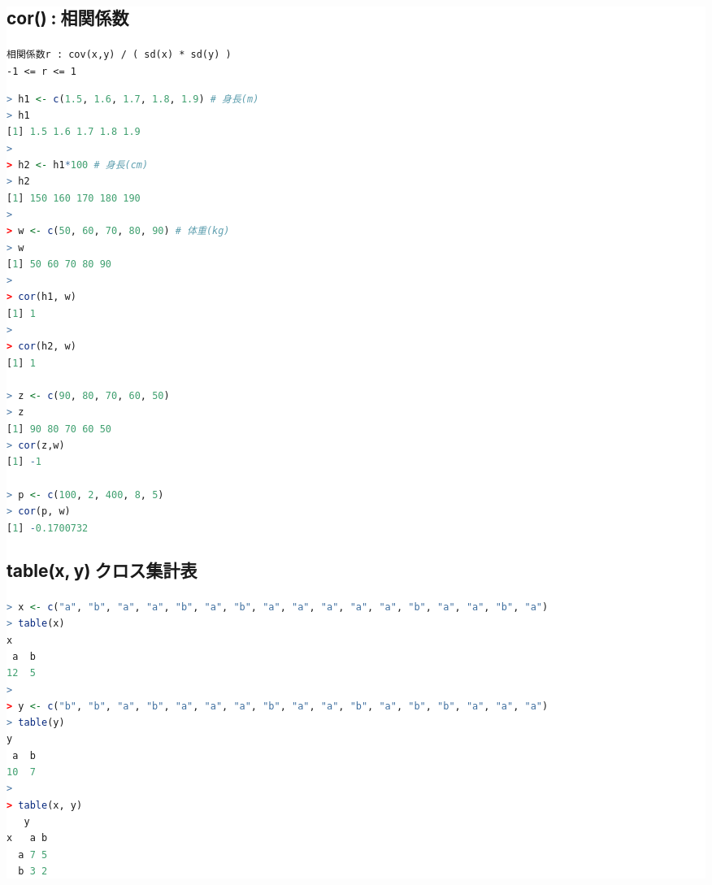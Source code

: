 
## cor() : 相関係数
```
相関係数r : cov(x,y) / ( sd(x) * sd(y) )
-1 <= r <= 1
```

```r
> h1 <- c(1.5, 1.6, 1.7, 1.8, 1.9) # 身長(m)
> h1
[1] 1.5 1.6 1.7 1.8 1.9
> 
> h2 <- h1*100 # 身長(cm)
> h2
[1] 150 160 170 180 190
> 
> w <- c(50, 60, 70, 80, 90) # 体重(kg)
> w
[1] 50 60 70 80 90
> 
> cor(h1, w)
[1] 1
> 
> cor(h2, w)
[1] 1

> z <- c(90, 80, 70, 60, 50)
> z
[1] 90 80 70 60 50
> cor(z,w)
[1] -1

> p <- c(100, 2, 400, 8, 5)
> cor(p, w)
[1] -0.1700732
```

## table(x, y) クロス集計表

```r
> x <- c("a", "b", "a", "a", "b", "a", "b", "a", "a", "a", "a", "a", "b", "a", "a", "b", "a")
> table(x)
x
 a  b 
12  5 
> 
> y <- c("b", "b", "a", "b", "a", "a", "a", "b", "a", "a", "b", "a", "b", "b", "a", "a", "a")
> table(y)
y
 a  b 
10  7 
> 
> table(x, y)
   y
x   a b
  a 7 5
  b 3 2
```
